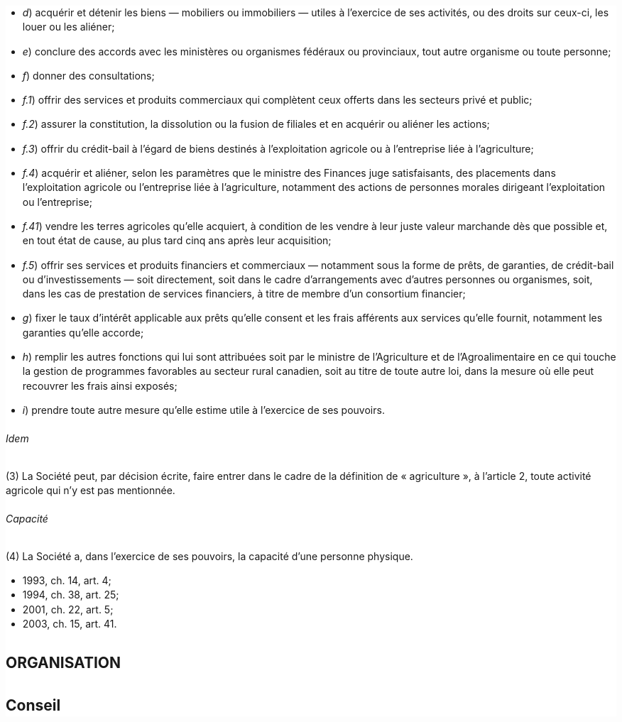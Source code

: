   * _d_) acquérir et détenir les biens — mobiliers ou immobiliers — utiles à l’exercice de ses activités, ou des droits sur ceux-ci, les louer ou les aliéner;

  * _e_) conclure des accords avec les ministères ou organismes fédéraux ou provinciaux, tout autre organisme ou toute personne;

  * _f_) donner des consultations;

  * _f.1_) offrir des services et produits commerciaux qui complètent ceux offerts dans les secteurs privé et public;

  * _f.2_) assurer la constitution, la dissolution ou la fusion de filiales et en acquérir ou aliéner les actions;

  * _f.3_) offrir du crédit-bail à l’égard de biens destinés à l’exploitation agricole ou à l’entreprise liée à l’agriculture;

  * _f.4_) acquérir et aliéner, selon les paramètres que le ministre des Finances juge satisfaisants, des placements dans l’exploitation agricole ou l’entreprise liée à l’agriculture, notamment des actions de personnes morales dirigeant l’exploitation ou l’entreprise;

  * _f.41_) vendre les terres agricoles qu’elle acquiert, à condition de les vendre à leur juste valeur marchande dès que possible et, en tout état de cause, au plus tard cinq ans après leur acquisition;

  * _f.5_) offrir ses services et produits financiers et commerciaux — notamment sous la forme de prêts, de garanties, de crédit-bail ou d’investissements — soit directement, soit dans le cadre d’arrangements avec d’autres personnes ou organismes, soit, dans les cas de prestation de services financiers, à titre de membre d’un consortium financier;

  * _g_) fixer le taux d’intérêt applicable aux prêts qu’elle consent et les frais afférents aux services qu’elle fournit, notamment les garanties qu’elle accorde;

  * _h_) remplir les autres fonctions qui lui sont attribuées soit par le ministre de l’Agriculture et de l’Agroalimentaire en ce qui touche la gestion de programmes favorables au secteur rural canadien, soit au titre de toute autre loi, dans la mesure où elle peut recouvrer les frais ainsi exposés;

  * _i_) prendre toute autre mesure qu’elle estime utile à l’exercice de ses pouvoirs.

###### Idem

(3) La Société peut, par décision écrite, faire entrer dans le cadre de la définition de « agriculture », à l’article 2, toute activité agricole qui n’y est pas mentionnée.

###### Capacité

(4) La Société a, dans l’exercice de ses pouvoirs, la capacité d’une personne physique.

  * 1993, ch. 14, art. 4;
  * 1994, ch. 38, art. 25;
  * 2001, ch. 22, art. 5;
  * 2003, ch. 15, art. 41.

## ORGANISATION

## Conseil
